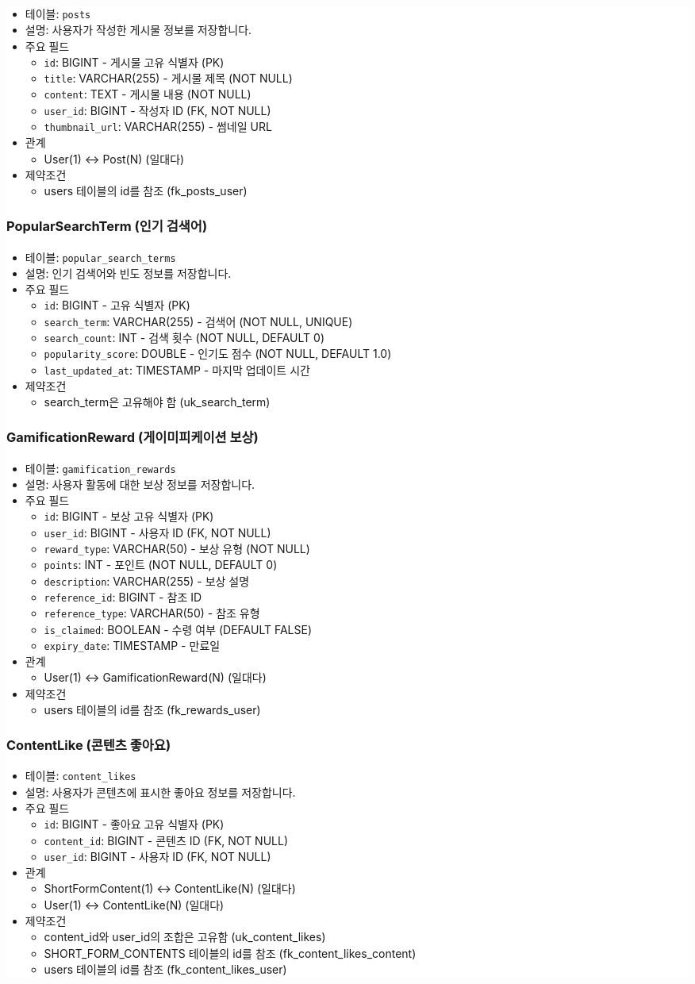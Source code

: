 - 테이블: `posts`
- 설명: 사용자가 작성한 게시물 정보를 저장합니다.
- 주요 필드
  - `id`: BIGINT - 게시물 고유 식별자 (PK)
  - `title`: VARCHAR(255) - 게시물 제목 (NOT NULL)
  - `content`: TEXT - 게시물 내용 (NOT NULL)
  - `user_id`: BIGINT - 작성자 ID (FK, NOT NULL)
  - `thumbnail_url`: VARCHAR(255) - 썸네일 URL
- 관계
  - User(1) ↔ Post(N) (일대다)
- 제약조건
  - users 테이블의 id를 참조 (fk_posts_user)

### **PopularSearchTerm (인기 검색어)**

- 테이블: `popular_search_terms`
- 설명: 인기 검색어와 빈도 정보를 저장합니다.
- 주요 필드
  - `id`: BIGINT - 고유 식별자 (PK)
  - `search_term`: VARCHAR(255) - 검색어 (NOT NULL, UNIQUE)
  - `search_count`: INT - 검색 횟수 (NOT NULL, DEFAULT 0)
  - `popularity_score`: DOUBLE - 인기도 점수 (NOT NULL, DEFAULT 1.0)
  - `last_updated_at`: TIMESTAMP - 마지막 업데이트 시간
- 제약조건
  - search_term은 고유해야 함 (uk_search_term)

### **GamificationReward (게이미피케이션 보상)**

- 테이블: `gamification_rewards`
- 설명: 사용자 활동에 대한 보상 정보를 저장합니다.
- 주요 필드
  - `id`: BIGINT - 보상 고유 식별자 (PK)
  - `user_id`: BIGINT - 사용자 ID (FK, NOT NULL)
  - `reward_type`: VARCHAR(50) - 보상 유형 (NOT NULL)
  - `points`: INT - 포인트 (NOT NULL, DEFAULT 0)
  - `description`: VARCHAR(255) - 보상 설명
  - `reference_id`: BIGINT - 참조 ID
  - `reference_type`: VARCHAR(50) - 참조 유형
  - `is_claimed`: BOOLEAN - 수령 여부 (DEFAULT FALSE)
  - `expiry_date`: TIMESTAMP - 만료일
- 관계
  - User(1) ↔ GamificationReward(N) (일대다)
- 제약조건
  - users 테이블의 id를 참조 (fk_rewards_user)

### **ContentLike (콘텐츠 좋아요)**

- 테이블: `content_likes`
- 설명: 사용자가 콘텐츠에 표시한 좋아요 정보를 저장합니다.
- 주요 필드
  - `id`: BIGINT - 좋아요 고유 식별자 (PK)
  - `content_id`: BIGINT - 콘텐츠 ID (FK, NOT NULL)
  - `user_id`: BIGINT - 사용자 ID (FK, NOT NULL)
- 관계
  - ShortFormContent(1) ↔ ContentLike(N) (일대다)
  - User(1) ↔ ContentLike(N) (일대다)
- 제약조건
  - content_id와 user_id의 조합은 고유함 (uk_content_likes)
  - SHORT_FORM_CONTENTS 테이블의 id를 참조 (fk_content_likes_content)
  - users 테이블의 id를 참조 (fk_content_likes_user)
